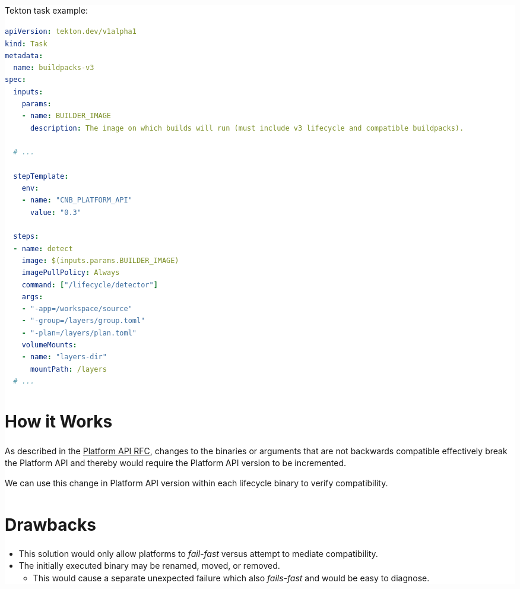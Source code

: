 Tekton task example:
```yaml
apiVersion: tekton.dev/v1alpha1
kind: Task
metadata:
  name: buildpacks-v3
spec:
  inputs:
    params:
    - name: BUILDER_IMAGE
      description: The image on which builds will run (must include v3 lifecycle and compatible buildpacks).

  # ...

  stepTemplate:
    env:
    - name: "CNB_PLATFORM_API"
      value: "0.3"

  steps:
  - name: detect
    image: $(inputs.params.BUILDER_IMAGE)
    imagePullPolicy: Always
    command: ["/lifecycle/detector"]
    args:
    - "-app=/workspace/source"
    - "-group=/layers/group.toml"
    - "-plan=/layers/plan.toml"
    volumeMounts:
    - name: "layers-dir"
      mountPath: /layers
  # ...
```


# How it Works
[how-it-works]: #how-it-works

As described in the [Platform API RFC](https://github.com/buildpack/rfcs/blob/main/text/0011-lifecycle-descriptor.md#how-it-works),
changes to the binaries or arguments that are not backwards compatible effectively break the Platform API and thereby
would require the Platform API version to be incremented.

We can use this change in Platform API version within each lifecycle binary to verify compatibility.

# Drawbacks
[drawbacks]: #drawbacks

* This solution would only allow platforms to _fail-fast_ versus attempt to mediate compatibility.
* The initially executed binary may be renamed, moved, or removed.
    * This would cause a separate unexpected failure which also _fails-fast_ and would be easy to diagnose.


[meta]: #meta
[summary]: #summary
[motivation]: #motivation
[what-it-is]: #what-it-is
[alternatives]: #alternatives
[prior-art]: #prior-art
[unresolved-questions]: #unresolved-questions